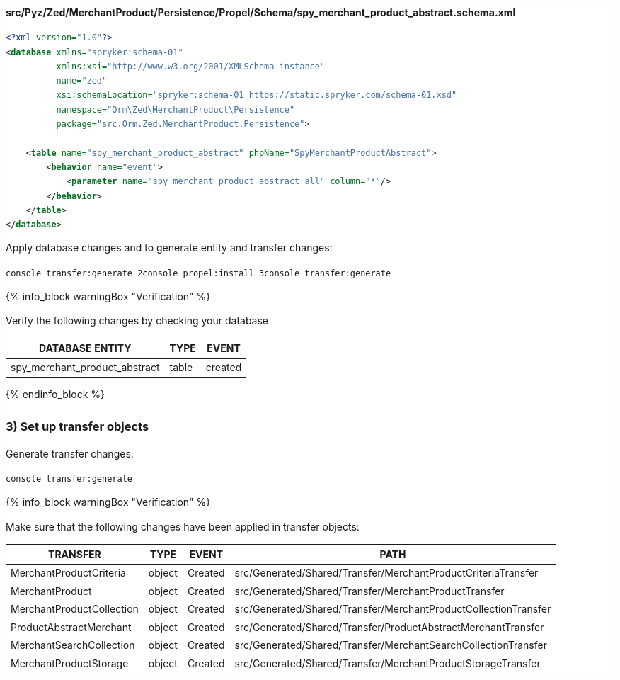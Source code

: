 **src/Pyz/Zed/MerchantProduct/Persistence/Propel/Schema/spy_merchant_product_abstract.schema.xml**

```xml
<?xml version="1.0"?>
<database xmlns="spryker:schema-01"
          xmlns:xsi="http://www.w3.org/2001/XMLSchema-instance"
          name="zed"
          xsi:schemaLocation="spryker:schema-01 https://static.spryker.com/schema-01.xsd"
          namespace="Orm\Zed\MerchantProduct\Persistence"
          package="src.Orm.Zed.MerchantProduct.Persistence">

    <table name="spy_merchant_product_abstract" phpName="SpyMerchantProductAbstract">
        <behavior name="event">
            <parameter name="spy_merchant_product_abstract_all" column="*"/>
        </behavior>
    </table>
</database>
```

Apply database changes and to generate entity and transfer changes:

```bash
console transfer:generate 2console propel:install 3console transfer:generate
```

{% info_block warningBox "Verification" %}

Verify the following changes by checking your database

| DATABASE ENTITY               | TYPE  | EVENT   |
| ----------------------------- | ----- | ------- |
| spy_merchant_product_abstract | table | created |

{% endinfo_block %}

### 3) Set up transfer objects

Generate transfer changes:

```bash
console transfer:generate
```

{% info_block warningBox "Verification" %}

Make sure that the following changes have been applied in transfer objects:

| TRANSFER  | TYPE | EVENT | PATH  |
| ----------------- | ----- | ------ | -------------------------- |
| MerchantProductCriteria   | object | Created | src/Generated/Shared/Transfer/MerchantProductCriteriaTransfer |
| MerchantProduct           | object | Created | src/Generated/Shared/Transfer/MerchantProductTransfer        |
| MerchantProductCollection | object | Created | src/Generated/Shared/Transfer/MerchantProductCollectionTransfer |
| ProductAbstractMerchant   | object | Created | src/Generated/Shared/Transfer/ProductAbstractMerchantTransfer |
| MerchantSearchCollection  | object | Created | src/Generated/Shared/Transfer/MerchantSearchCollectionTransfer |
| MerchantProductStorage    | object | Created | src/Generated/Shared/Transfer/MerchantProductStorageTransfer |
